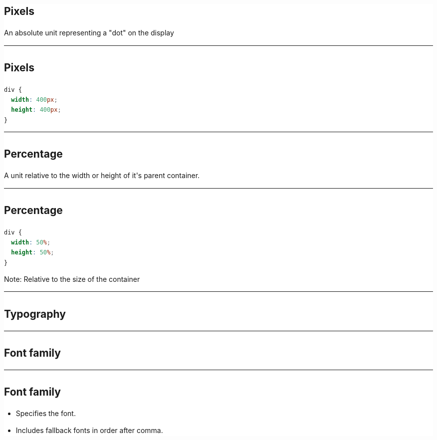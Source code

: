 ## Pixels

An absolute unit representing a "dot" on the display


---

## Pixels

``` css
div {
  width: 400px;
  height: 400px;
}
```
---

## Percentage

A unit relative to the width or height of it's parent container.

---

## Percentage

``` css
div {
  width: 50%;
  height: 50%;
}
```

Note: Relative to the size of the container

---

## Typography

---

## Font family

---

## Font family

<div style="text-align: left;">

- Specifies the font.

- Includes fallback fonts in order after comma.
